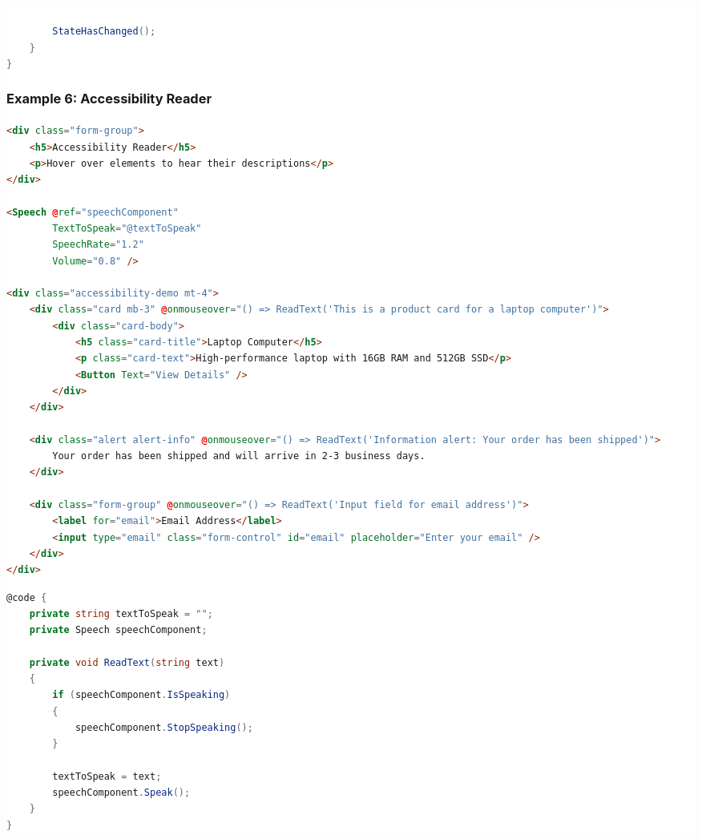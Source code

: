 ```csharp
        
        StateHasChanged();
    }
}
```

### Example 6: Accessibility Reader

```html
<div class="form-group">
    <h5>Accessibility Reader</h5>
    <p>Hover over elements to hear their descriptions</p>
</div>

<Speech @ref="speechComponent"
        TextToSpeak="@textToSpeak"
        SpeechRate="1.2"
        Volume="0.8" />

<div class="accessibility-demo mt-4">
    <div class="card mb-3" @onmouseover="() => ReadText('This is a product card for a laptop computer')">
        <div class="card-body">
            <h5 class="card-title">Laptop Computer</h5>
            <p class="card-text">High-performance laptop with 16GB RAM and 512GB SSD</p>
            <Button Text="View Details" />
        </div>
    </div>
    
    <div class="alert alert-info" @onmouseover="() => ReadText('Information alert: Your order has been shipped')">
        Your order has been shipped and will arrive in 2-3 business days.
    </div>
    
    <div class="form-group" @onmouseover="() => ReadText('Input field for email address')">
        <label for="email">Email Address</label>
        <input type="email" class="form-control" id="email" placeholder="Enter your email" />
    </div>
</div>
```

```csharp
@code {
    private string textToSpeak = "";
    private Speech speechComponent;
    
    private void ReadText(string text)
    {
        if (speechComponent.IsSpeaking)
        {
            speechComponent.StopSpeaking();
        }
        
        textToSpeak = text;
        speechComponent.Speak();
    }
}
```
